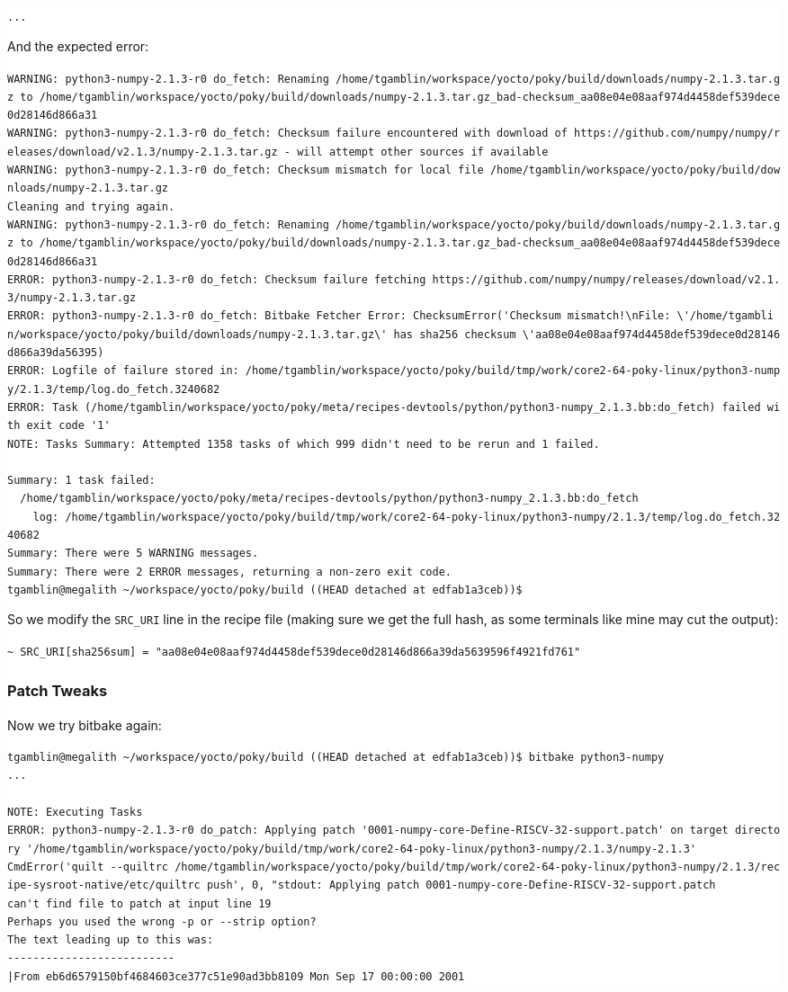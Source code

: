 ```
...
```

And the expected error:

```
WARNING: python3-numpy-2.1.3-r0 do_fetch: Renaming /home/tgamblin/workspace/yocto/poky/build/downloads/numpy-2.1.3.tar.gz to /home/tgamblin/workspace/yocto/poky/build/downloads/numpy-2.1.3.tar.gz_bad-checksum_aa08e04e08aaf974d4458def539dece0d28146d866a31
WARNING: python3-numpy-2.1.3-r0 do_fetch: Checksum failure encountered with download of https://github.com/numpy/numpy/releases/download/v2.1.3/numpy-2.1.3.tar.gz - will attempt other sources if available
WARNING: python3-numpy-2.1.3-r0 do_fetch: Checksum mismatch for local file /home/tgamblin/workspace/yocto/poky/build/downloads/numpy-2.1.3.tar.gz
Cleaning and trying again.
WARNING: python3-numpy-2.1.3-r0 do_fetch: Renaming /home/tgamblin/workspace/yocto/poky/build/downloads/numpy-2.1.3.tar.gz to /home/tgamblin/workspace/yocto/poky/build/downloads/numpy-2.1.3.tar.gz_bad-checksum_aa08e04e08aaf974d4458def539dece0d28146d866a31
ERROR: python3-numpy-2.1.3-r0 do_fetch: Checksum failure fetching https://github.com/numpy/numpy/releases/download/v2.1.3/numpy-2.1.3.tar.gz
ERROR: python3-numpy-2.1.3-r0 do_fetch: Bitbake Fetcher Error: ChecksumError('Checksum mismatch!\nFile: \'/home/tgamblin/workspace/yocto/poky/build/downloads/numpy-2.1.3.tar.gz\' has sha256 checksum \'aa08e04e08aaf974d4458def539dece0d28146d866a39da56395)
ERROR: Logfile of failure stored in: /home/tgamblin/workspace/yocto/poky/build/tmp/work/core2-64-poky-linux/python3-numpy/2.1.3/temp/log.do_fetch.3240682
ERROR: Task (/home/tgamblin/workspace/yocto/poky/meta/recipes-devtools/python/python3-numpy_2.1.3.bb:do_fetch) failed with exit code '1'
NOTE: Tasks Summary: Attempted 1358 tasks of which 999 didn't need to be rerun and 1 failed.

Summary: 1 task failed:
  /home/tgamblin/workspace/yocto/poky/meta/recipes-devtools/python/python3-numpy_2.1.3.bb:do_fetch
    log: /home/tgamblin/workspace/yocto/poky/build/tmp/work/core2-64-poky-linux/python3-numpy/2.1.3/temp/log.do_fetch.3240682
Summary: There were 5 WARNING messages.
Summary: There were 2 ERROR messages, returning a non-zero exit code.
tgamblin@megalith ~/workspace/yocto/poky/build ((HEAD detached at edfab1a3ceb))$
```

So we modify the `SRC_URI` line in the recipe file (making sure we get
the full hash, as some terminals like mine may cut the output):

```
~ SRC_URI[sha256sum] = "aa08e04e08aaf974d4458def539dece0d28146d866a39da5639596f4921fd761"
```

### Patch Tweaks

Now we try bitbake again:

```
tgamblin@megalith ~/workspace/yocto/poky/build ((HEAD detached at edfab1a3ceb))$ bitbake python3-numpy
...

NOTE: Executing Tasks
ERROR: python3-numpy-2.1.3-r0 do_patch: Applying patch '0001-numpy-core-Define-RISCV-32-support.patch' on target directory '/home/tgamblin/workspace/yocto/poky/build/tmp/work/core2-64-poky-linux/python3-numpy/2.1.3/numpy-2.1.3'
CmdError('quilt --quiltrc /home/tgamblin/workspace/yocto/poky/build/tmp/work/core2-64-poky-linux/python3-numpy/2.1.3/recipe-sysroot-native/etc/quiltrc push', 0, "stdout: Applying patch 0001-numpy-core-Define-RISCV-32-support.patch
can't find file to patch at input line 19
Perhaps you used the wrong -p or --strip option?
The text leading up to this was:
--------------------------
|From eb6d6579150bf4684603ce377c51e90ad3bb8109 Mon Sep 17 00:00:00 2001
```